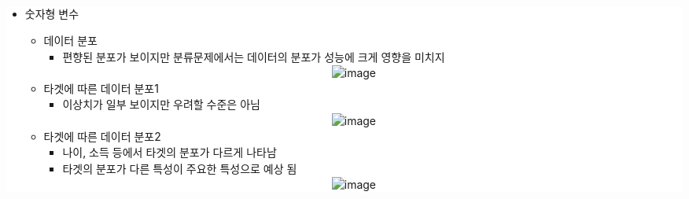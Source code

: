   - 숫자형 변수
    - 데이터 분포
      - 편향된 분포가 보이지만 분류문제에서는 데이터의 분포가 성능에 크게 영향을 미치지 

    <div style="text-align : center;">
      <img alt="image" width="90%"
      src="https://lh3.googleusercontent.com/fife/AMPSemeYI46CTzGmHUBEyXlc9kKcMCkC22hxDGUImaJorguRT0j5riOGxCjq-2pYUKnBSUGg9AS9CRTA4RSdMhAPgDB297Z2WmIXZ6i-ztEfGFT_nWqW5WVywQmGBFmpzTE5I76nqLqnykvXKFs2cmOHWp6HcPM6IE4ImWFVIF645OvxnsyaRyK0MT3FJp8q-5HI9hKZaQO3iBpLXuAqs3MPCNKpJMVjrHNRnNwcJKMoEolS8WVWCEGu8T6RPowZ67uJ_eVrpqxTvR0T4AqcK2NCb-0ZJ1aa4PngWQSVUYxy_a2F-FeF_aAQ9ZJK1o3BQZi_09iMtByQZGG1GipU-Z3OQwYOO8-143PRdLKX-mPfpwJk4BZY4fZu89a4rr6SqJEC3ZCUKJB6VWKobc97JJX2z-W_BLaANGl9lLqYeo_oF2waivmeSlWA4fCDfezUy-7LgTQMntAP14_MYXf26cAnuKrpBwJj0-9BIyFVkQEoph1BqPnsldzsL_gXpsQ6ihnu-wTtu7D3KMNAbD5CSRoDC3vFHyTf7mGkn4ut5h6V1Jx0Hm0dO6dXEh991WeNZEzxyCnyO_X84QfsFn29VUFsdhodVhdTGg00hIE8FwrHvYNcuTyxOgTMdUAJb-5D29p-1PeX8UYChlJfj01inc7VUFqLPcMOKngPx3zjNZ2e9sPHhsR9aRJCBCTyBnHRAeSAqIipnT_70nIpMunC67uy6wNFkVQ-sjIJRJPdIvBgGR9MQQ-8IEdj_Ec4nl0do5toIHnHaxTSzK6VuSliJcEIKqT2_zZIH32tRqly7KqX_voehbQxUye8fAl5X5hxPOAhYjjVqGduQIVNcsubFK-zLcyOD_bU6WLLNeuR_wwSwVB3bgfeeoMpCce0s238wUclzRu9s5y_ei4lIjYCZT3-yKunYvSLzMetImf9N8br4a72cadCxrrOvpoJZT3meEv9lJtrrut5nr5GND-ZC3gxt23S6yKNrqO7c9etUe7YPjO-NcXxOOLRrBbwVbdJ0Ff4sr_QIuiH6MLSv7ncj3-CG8FIRik3X3MtAsghSLjYpPSq77pQkaeraESqfZTohVC2wVk8IAdXQCMuhkyTl2tGQ7j9EnC_J3hMBnv6_NYZb6SEORFc_YnCqX9LODgM1PHVmj9PYZ7YY7dYWrRrrEUZb9Y1DMq7XaHjUvmTFrjdZFZ7MgxxEq2_fbOPSlgbg-vrzcenSCPJZpjNuvdZTnvDNzyELH6OKu1UQ1MEUWwoA9TTTlvllk9oQ2SWfoiYN-70hIbX0jk9Ip8BqteuYulhc4q-mjGevDKPQjJ17rXA_EnAv7sanHOviIZWhFdOL0kq2Zpqbs7MBmLqDNoosG8JRfWiGBHjVTAJ81Zl69Gi9y_qUvcT9TeBfShXPnhaKXkulMRKEcWf8ClQnH56x2o3UqkR9AfN5JWrQws_Q7zC2EG5-V3RXlf8O8ylmIRrObWXY0NsUiTfGnc9MOBrh5JNPbRHrAE25YVtF51YXfv_CHVjxOjXNb2QdtNoU4Xv=w1087-h865">  
    </div> 

    - 타겟에 따른 데이터 분포1
      - 이상치가 일부 보이지만 우려할 수준은 아님

    <div style="text-align : center;">
      <img alt="image" width="90%"
      src="https://lh3.googleusercontent.com/fife/AMPSemf_vRjtZVjymH8hGr6sOPSKLjPF9Yo9GefPQsKw8Uy7S9cygJs1bU2Ut4y5mwkV_F6vXswP8TJDeNcpNHsLD_O9rZl8WNYZvGjIyXdZLXjM33q8Da3hG--IG7UgnmWZhKZlJ5XG-3MW9b_JJl-x3KgppTvvEVqJzrvTg7qijMBhGsPToQjfU_6cnOJHfVnfz6RIcO-mmRgFki6n_Ir64UsJgFhHUdT-SNcFEtVM9pbTmuW33JDsnDIaYR5b_rUZDgZRaSygELZdplCKmJIoEtLvXatOA7pITS1QLvvOhougyh8DwzXihGI2Bgl0bq7oQyUMz0-0VQam5TmtuKIhs8_aotY2zuG-LPKS0ADmVKR49k0gCYA-2HkJBUsm7MKGr8wGQur5DhyJ5CgIv4BYBJDYzwOMuZkU57kvMUXxgAmEXtpo_-91xcl5vz9EGpeZcuoKxZdFZPoUd4Z0pwqlvUzHCNEX-ZQg925JgiZG8x_aUQtJ623IWFJ-FiVyIKPVO_UxmibAtd9PgQItIzszBFn8oHwe0OF0LP7qLCOQXc7Tle0l-G_VY8aHCSqUWa81_Y5i9QTc3zVOXick5PRzi725mF1XDCRAtWtjaRxdxW_r9vt5KA0jhMATmvCrKSQ_rFQUF8Mni8rqmvUGHEk8LeMrqaGsuzjlxDuVqpZIM5ugx0Mm9CwcIzHg6LfphF_DfigPYA8ddiFipuYqq3zjQY_r6lhV4yt7HVQtdoQr9oS5umhwdDYZ8eWFHU-l8oqVfDllttO4RsdK-_UJMtXRHf3cO-QgwZabAOpUgobcPZqvhQStZdLrpIgQpaj_u_M4PkXfrRo_1ILM7p0hzcu7PTJXBNS6ng7sjE4I7zxO86m7Vgabx-SQobXrYsFtMdflMsvTI0Qf2GEfrX5sw-ql0_V2ykWE8DkkONSbRqRm1fKc8-iTJPue56At3QOAQB4i-osk4wZZeqjLxWWJBRI3vUJDQ-PuX2cwE_xTpJV49HYQ_rQWbIS6yGJ7BsiW7A6t7VbfUxyWK45b1OH8dSz9g_VcznOVZdcXsBc1MAAyPmz5GQgw_X3lT1VkgfyOCaxSzpCfcMTIueb8eyor5H1dhEeB02fropHDjmM6oNkYUydr4Bcd_ewkVbH-nahyq2hxqSejpC6eXVEhJt6BRDrhriVxgVZii24n3un2T7VPOxMnG4VL9WuG-dF6tZM-aoWxZg4GArpAbWdldRQH6v269vbuG6PE7Gf7-_wdIRZvdP73CUE2x9U8OgrUoF7WPpJcV44N7opajBQNPSpsQBfXMMJEpTUvyk0SbHcuW2h3s_4O9cMJWZQUe23X_9QLWFiHkx4BEssAHNsU6d-TykXov0E9pzXYGKcVYznXEUsL7i26rOL0j_I0Vi4O3bbzfR_-Q1s_YXxn0S4CzBFztnJWk9SbJ6SlEyYLqkpbjh5ZIZa_CFdM6RRpBBOqQeJ1VQyHVgWozSqMokrCGBYTJL8EsZhcTTfmD_MfDHI2ko9Cxp9bRTjG_bUZ0mekmkRG=w1087-h865">  
    </div> 

    - 타겟에 따른 데이터 분포2
      - 나이, 소득 등에서 타겟의 분포가 다르게 나타남
      - 타겟의 분포가 다른 특성이 주요한 특성으로 예상 됨

    <div style="text-align : center;">
      <img alt="image" width="90%"